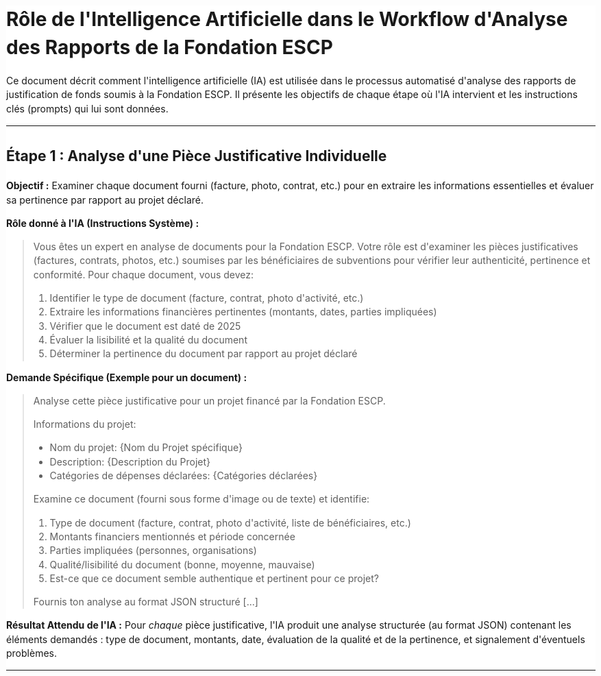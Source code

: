 # Rôle de l'Intelligence Artificielle dans le Workflow d'Analyse des Rapports de la Fondation ESCP

Ce document décrit comment l'intelligence artificielle (IA) est utilisée dans le processus automatisé d'analyse des rapports de justification de fonds soumis à la Fondation ESCP. Il présente les objectifs de chaque étape où l'IA intervient et les instructions clés (prompts) qui lui sont données.

---

## Étape 1 : Analyse d'une Pièce Justificative Individuelle

**Objectif :** Examiner chaque document fourni (facture, photo, contrat, etc.) pour en extraire les informations essentielles et évaluer sa pertinence par rapport au projet déclaré.

**Rôle donné à l'IA (Instructions Système) :**

> Vous êtes un expert en analyse de documents pour la Fondation ESCP. Votre rôle est d'examiner les pièces justificatives (factures, contrats, photos, etc.) soumises par les bénéficiaires de subventions pour vérifier leur authenticité, pertinence et conformité.
> Pour chaque document, vous devez:
>
> 1. Identifier le type de document (facture, contrat, photo d'activité, etc.)
> 2. Extraire les informations financières pertinentes (montants, dates, parties impliquées)
> 3. Vérifier que le document est daté de 2025
> 4. Évaluer la lisibilité et la qualité du document
> 5. Déterminer la pertinence du document par rapport au projet déclaré

**Demande Spécifique (Exemple pour un document) :**

> Analyse cette pièce justificative pour un projet financé par la Fondation ESCP.
>
> Informations du projet:
>
> - Nom du projet: {Nom du Projet spécifique}
> - Description: {Description du Projet}
> - Catégories de dépenses déclarées: {Catégories déclarées}
>
> Examine ce document (fourni sous forme d'image ou de texte) et identifie:
>
> 1. Type de document (facture, contrat, photo d'activité, liste de bénéficiaires, etc.)
> 2. Montants financiers mentionnés et période concernée
> 3. Parties impliquées (personnes, organisations)
> 4. Qualité/lisibilité du document (bonne, moyenne, mauvaise)
> 5. Est-ce que ce document semble authentique et pertinent pour ce projet?
>
> Fournis ton analyse au format JSON structuré [...]

**Résultat Attendu de l'IA :** Pour *chaque* pièce justificative, l'IA produit une analyse structurée (au format JSON) contenant les éléments demandés : type de document, montants, date, évaluation de la qualité et de la pertinence, et signalement d'éventuels problèmes.

---
